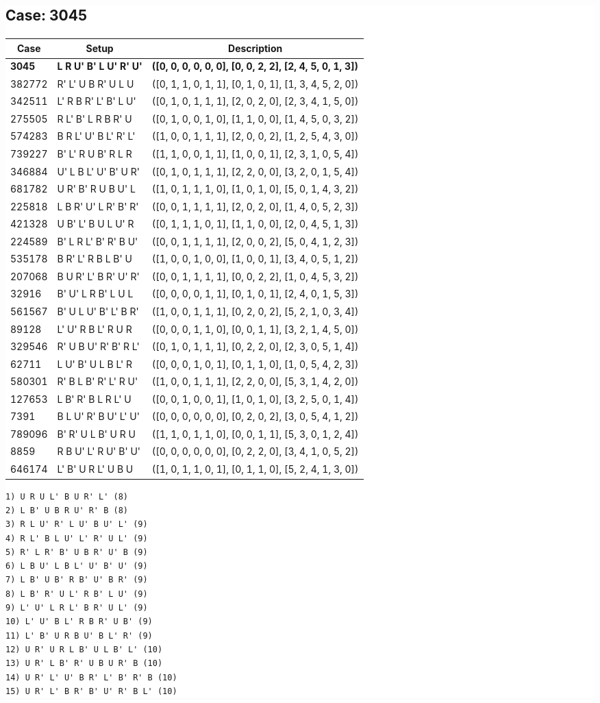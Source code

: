 ```
```
## Case: 3045
| Case | Setup | Description |
| ---- | ----- | ----------- |
| **3045** | **L R U' B' L U' R' U'** | **([0, 0, 0, 0, 0, 0], [0, 0, 2, 2], [2, 4, 5, 0, 1, 3])** |
| 382772 | R' L' U B R' U L U | ([0, 1, 1, 0, 1, 1], [0, 1, 0, 1], [1, 3, 4, 5, 2, 0]) |
| 342511 | L' R B R' L' B' L U' | ([0, 1, 0, 1, 1, 1], [2, 0, 2, 0], [2, 3, 4, 1, 5, 0]) |
| 275505 | R L' B' L R B R' U | ([0, 1, 0, 0, 1, 0], [1, 1, 0, 0], [1, 4, 5, 0, 3, 2]) |
| 574283 | B R L' U' B L' R' L' | ([1, 0, 0, 1, 1, 1], [2, 0, 0, 2], [1, 2, 5, 4, 3, 0]) |
| 739227 | B' L' R U B' R L R | ([1, 1, 0, 0, 1, 1], [1, 0, 0, 1], [2, 3, 1, 0, 5, 4]) |
| 346884 | U' L B L' U' B' U R' | ([0, 1, 0, 1, 1, 1], [2, 2, 0, 0], [3, 2, 0, 1, 5, 4]) |
| 681782 | U R' B' R U B U' L | ([1, 0, 1, 1, 1, 0], [1, 0, 1, 0], [5, 0, 1, 4, 3, 2]) |
| 225818 | L B R' U' L R' B' R' | ([0, 0, 1, 1, 1, 1], [2, 0, 2, 0], [1, 4, 0, 5, 2, 3]) |
| 421328 | U B' L' B U L U' R | ([0, 1, 1, 1, 0, 1], [1, 1, 0, 0], [2, 0, 4, 5, 1, 3]) |
| 224589 | B' L R L' B' R' B U' | ([0, 0, 1, 1, 1, 1], [2, 0, 0, 2], [5, 0, 4, 1, 2, 3]) |
| 535178 | B R' L' R B L B' U | ([1, 0, 0, 1, 0, 0], [1, 0, 0, 1], [3, 4, 0, 5, 1, 2]) |
| 207068 | B U R' L' B R' U' R' | ([0, 0, 1, 1, 1, 1], [0, 0, 2, 2], [1, 0, 4, 5, 3, 2]) |
| 32916 | B' U' L R B' L U L | ([0, 0, 0, 0, 1, 1], [0, 1, 0, 1], [2, 4, 0, 1, 5, 3]) |
| 561567 | B' U L U' B' L' B R' | ([1, 0, 0, 1, 1, 1], [0, 2, 0, 2], [5, 2, 1, 0, 3, 4]) |
| 89128 | L' U' R B L' R U R | ([0, 0, 0, 1, 1, 0], [0, 0, 1, 1], [3, 2, 1, 4, 5, 0]) |
| 329546 | R' U B U' R' B' R L' | ([0, 1, 0, 1, 1, 1], [0, 2, 2, 0], [2, 3, 0, 5, 1, 4]) |
| 62711 | L U' B' U L B L' R | ([0, 0, 0, 1, 0, 1], [0, 1, 1, 0], [1, 0, 5, 4, 2, 3]) |
| 580301 | R' B L B' R' L' R U' | ([1, 0, 0, 1, 1, 1], [2, 2, 0, 0], [5, 3, 1, 4, 2, 0]) |
| 127653 | L B' R' B L R L' U | ([0, 0, 1, 0, 0, 1], [1, 0, 1, 0], [3, 2, 5, 0, 1, 4]) |
| 7391 | B L U' R' B U' L' U' | ([0, 0, 0, 0, 0, 0], [0, 2, 0, 2], [3, 0, 5, 4, 1, 2]) |
| 789096 | B' R' U L B' U R U | ([1, 1, 0, 1, 1, 0], [0, 0, 1, 1], [5, 3, 0, 1, 2, 4]) |
| 8859 | R B U' L' R U' B' U' | ([0, 0, 0, 0, 0, 0], [0, 2, 2, 0], [3, 4, 1, 0, 5, 2]) |
| 646174 | L' B' U R L' U B U | ([1, 0, 1, 1, 0, 1], [0, 1, 1, 0], [5, 2, 4, 1, 3, 0]) |


```
1) U R U L' B U R' L' (8)
2) L B' U B R U' R' B (8)
3) R L U' R' L U' B U' L' (9)
4) R L' B L U' L' R' U L' (9)
5) R' L R' B' U B R' U' B (9)
6) L B U' L B L' U' B' U' (9)
7) L B' U B' R B' U' B R' (9)
8) L B' R' U L' R B' L U' (9)
9) L' U' L R L' B R' U L' (9)
10) L' U' B L' R B R' U B' (9)
11) L' B' U R B U' B L' R' (9)
12) U R' U R L B' U L B' L' (10)
13) U R' L B' R' U B U R' B (10)
14) U R' L' U' B R' L' B' R' B (10)
15) U R' L' B R' B' U' R' B L' (10)
```